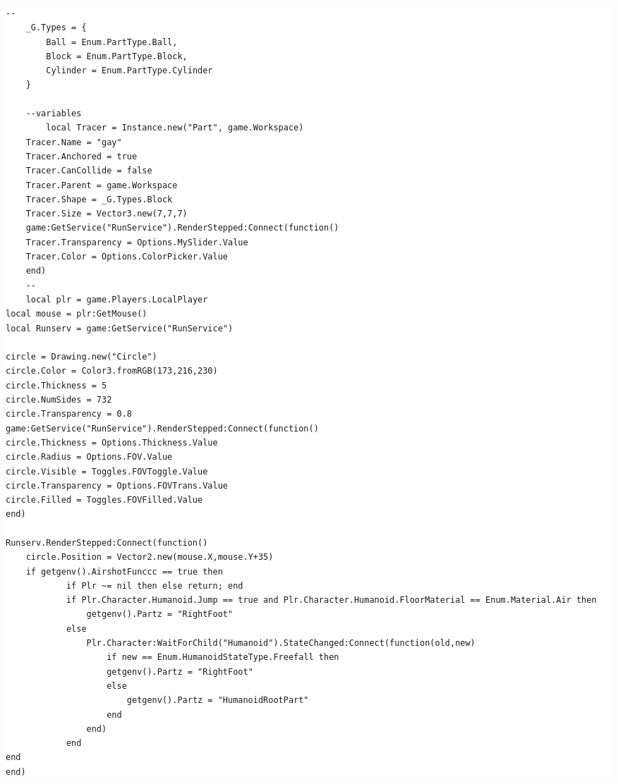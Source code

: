     --
        _G.Types = {
            Ball = Enum.PartType.Ball,
            Block = Enum.PartType.Block, 
            Cylinder = Enum.PartType.Cylinder
        }
 
        --variables                 
            local Tracer = Instance.new("Part", game.Workspace)
        Tracer.Name = "gay"	
        Tracer.Anchored = true		
        Tracer.CanCollide = false
        Tracer.Parent = game.Workspace	
        Tracer.Shape = _G.Types.Block 
        Tracer.Size = Vector3.new(7,7,7)
        game:GetService("RunService").RenderStepped:Connect(function()
        Tracer.Transparency = Options.MySlider.Value
        Tracer.Color = Options.ColorPicker.Value
        end)
        --
        local plr = game.Players.LocalPlayer
    local mouse = plr:GetMouse()
    local Runserv = game:GetService("RunService")
 
    circle = Drawing.new("Circle")
    circle.Color = Color3.fromRGB(173,216,230)
    circle.Thickness = 5
    circle.NumSides = 732
    circle.Transparency = 0.8
    game:GetService("RunService").RenderStepped:Connect(function()
    circle.Thickness = Options.Thickness.Value
    circle.Radius = Options.FOV.Value
    circle.Visible = Toggles.FOVToggle.Value
    circle.Transparency = Options.FOVTrans.Value
    circle.Filled = Toggles.FOVFilled.Value
    end)
 
    Runserv.RenderStepped:Connect(function()
        circle.Position = Vector2.new(mouse.X,mouse.Y+35)
        if getgenv().AirshotFunccc == true then
                if Plr ~= nil then else return; end
                if Plr.Character.Humanoid.Jump == true and Plr.Character.Humanoid.FloorMaterial == Enum.Material.Air then
                    getgenv().Partz = "RightFoot"
                else
                    Plr.Character:WaitForChild("Humanoid").StateChanged:Connect(function(old,new)
                        if new == Enum.HumanoidStateType.Freefall then
                        getgenv().Partz = "RightFoot"
                        else
                            getgenv().Partz = "HumanoidRootPart"
                        end
                    end)
                end
    end
    end)
 